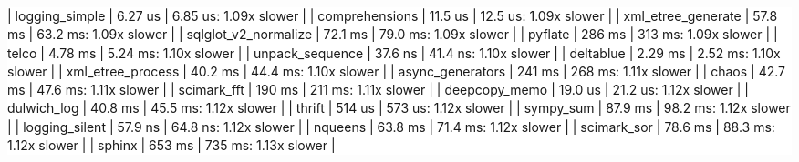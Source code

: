| logging_simple             | 6.27 us                                                                                                                    | 6.85 us: 1.09x slower                                                                                                            |
| comprehensions             | 11.5 us                                                                                                                    | 12.5 us: 1.09x slower                                                                                                            |
| xml_etree_generate         | 57.8 ms                                                                                                                    | 63.2 ms: 1.09x slower                                                                                                            |
| sqlglot_v2_normalize       | 72.1 ms                                                                                                                    | 79.0 ms: 1.09x slower                                                                                                            |
| pyflate                    | 286 ms                                                                                                                     | 313 ms: 1.09x slower                                                                                                             |
| telco                      | 4.78 ms                                                                                                                    | 5.24 ms: 1.10x slower                                                                                                            |
| unpack_sequence            | 37.6 ns                                                                                                                    | 41.4 ns: 1.10x slower                                                                                                            |
| deltablue                  | 2.29 ms                                                                                                                    | 2.52 ms: 1.10x slower                                                                                                            |
| xml_etree_process          | 40.2 ms                                                                                                                    | 44.4 ms: 1.10x slower                                                                                                            |
| async_generators           | 241 ms                                                                                                                     | 268 ms: 1.11x slower                                                                                                             |
| chaos                      | 42.7 ms                                                                                                                    | 47.6 ms: 1.11x slower                                                                                                            |
| scimark_fft                | 190 ms                                                                                                                     | 211 ms: 1.11x slower                                                                                                             |
| deepcopy_memo              | 19.0 us                                                                                                                    | 21.2 us: 1.12x slower                                                                                                            |
| dulwich_log                | 40.8 ms                                                                                                                    | 45.5 ms: 1.12x slower                                                                                                            |
| thrift                     | 514 us                                                                                                                     | 573 us: 1.12x slower                                                                                                             |
| sympy_sum                  | 87.9 ms                                                                                                                    | 98.2 ms: 1.12x slower                                                                                                            |
| logging_silent             | 57.9 ns                                                                                                                    | 64.8 ns: 1.12x slower                                                                                                            |
| nqueens                    | 63.8 ms                                                                                                                    | 71.4 ms: 1.12x slower                                                                                                            |
| scimark_sor                | 78.6 ms                                                                                                                    | 88.3 ms: 1.12x slower                                                                                                            |
| sphinx                     | 653 ms                                                                                                                     | 735 ms: 1.13x slower                                                                                                             |